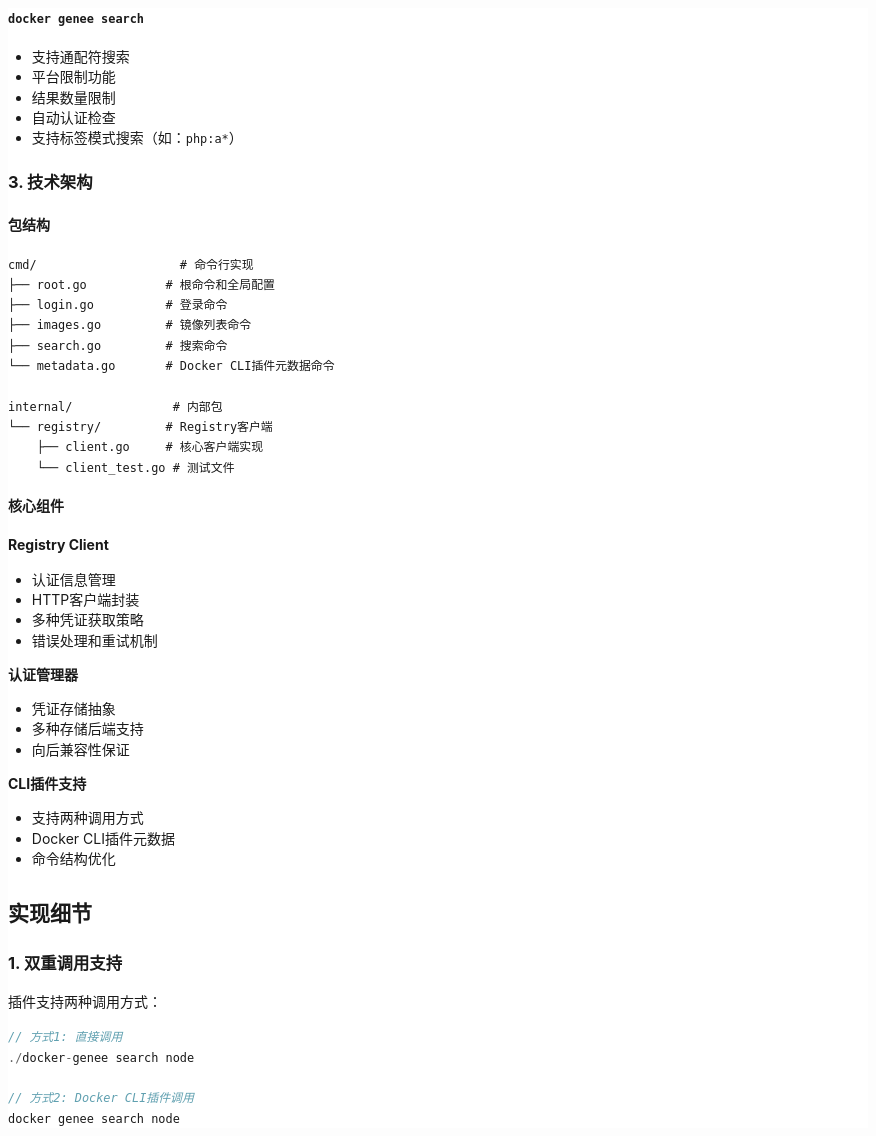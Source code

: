 #### `docker genee search`
- 支持通配符搜索
- 平台限制功能
- 结果数量限制
- 自动认证检查
- 支持标签模式搜索（如：`php:a*`）

### 3. 技术架构

#### 包结构
```
cmd/                    # 命令行实现
├── root.go           # 根命令和全局配置
├── login.go          # 登录命令
├── images.go         # 镜像列表命令
├── search.go         # 搜索命令
└── metadata.go       # Docker CLI插件元数据命令

internal/              # 内部包
└── registry/         # Registry客户端
    ├── client.go     # 核心客户端实现
    └── client_test.go # 测试文件
```

#### 核心组件

**Registry Client**
- 认证信息管理
- HTTP客户端封装
- 多种凭证获取策略
- 错误处理和重试机制

**认证管理器**
- 凭证存储抽象
- 多种存储后端支持
- 向后兼容性保证

**CLI插件支持**
- 支持两种调用方式
- Docker CLI插件元数据
- 命令结构优化

## 实现细节

### 1. 双重调用支持

插件支持两种调用方式：

```go
// 方式1: 直接调用
./docker-genee search node

// 方式2: Docker CLI插件调用
docker genee search node
```

